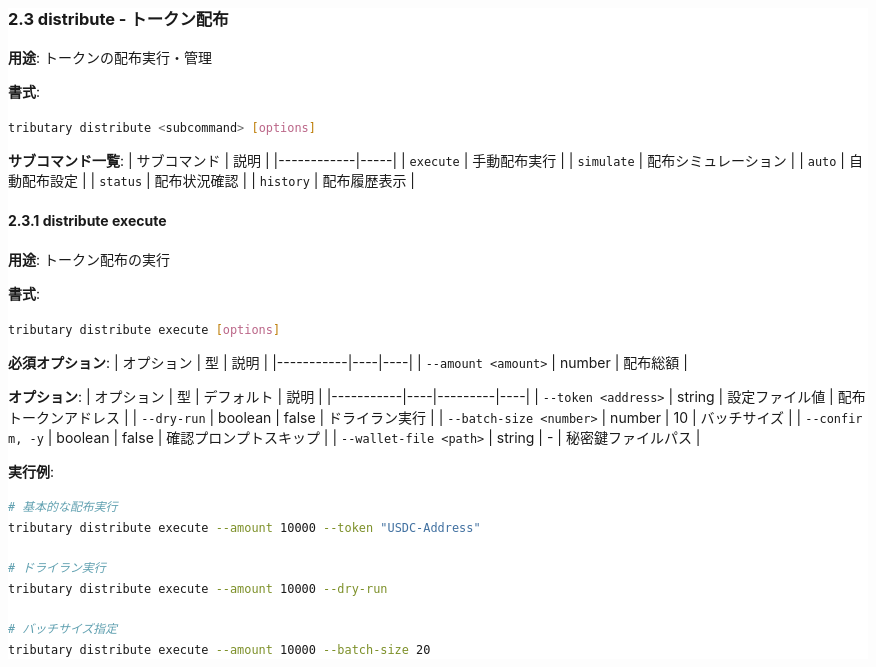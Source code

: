 ### 2.3 distribute - トークン配布

**用途**: トークンの配布実行・管理

**書式**:
```bash
tributary distribute <subcommand> [options]
```

**サブコマンド一覧**:
| サブコマンド | 説明 |
|------------|-----|
| `execute` | 手動配布実行 |
| `simulate` | 配布シミュレーション |
| `auto` | 自動配布設定 |
| `status` | 配布状況確認 |
| `history` | 配布履歴表示 |

#### 2.3.1 distribute execute

**用途**: トークン配布の実行

**書式**:
```bash
tributary distribute execute [options]
```

**必須オプション**:
| オプション | 型 | 説明 |
|-----------|----|----|
| `--amount <amount>` | number | 配布総額 |

**オプション**:
| オプション | 型 | デフォルト | 説明 |
|-----------|----|---------|----|
| `--token <address>` | string | 設定ファイル値 | 配布トークンアドレス |
| `--dry-run` | boolean | false | ドライラン実行 |
| `--batch-size <number>` | number | 10 | バッチサイズ |
| `--confirm, -y` | boolean | false | 確認プロンプトスキップ |
| `--wallet-file <path>` | string | - | 秘密鍵ファイルパス |

**実行例**:
```bash
# 基本的な配布実行
tributary distribute execute --amount 10000 --token "USDC-Address"

# ドライラン実行
tributary distribute execute --amount 10000 --dry-run

# バッチサイズ指定
tributary distribute execute --amount 10000 --batch-size 20
```
